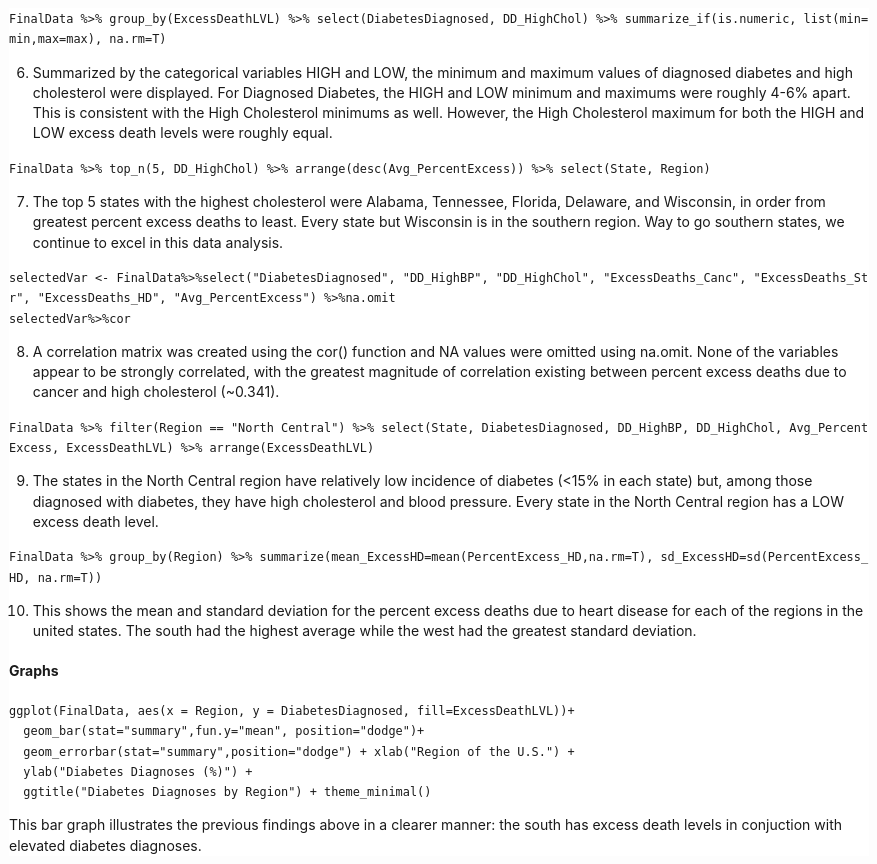 
```{r warning= FALSE}
FinalData %>% group_by(ExcessDeathLVL) %>% select(DiabetesDiagnosed, DD_HighChol) %>% summarize_if(is.numeric, list(min=min,max=max), na.rm=T)
```

6. Summarized by the categorical variables HIGH and LOW, the minimum and maximum values of diagnosed diabetes and high cholesterol were displayed. For Diagnosed Diabetes, the HIGH and LOW minimum and maximums were roughly 4-6% apart. This is consistent with the High Cholesterol minimums as well. However, the High Cholesterol maximum for both the HIGH and LOW excess death levels were roughly equal.

```{r warning= FALSE}
FinalData %>% top_n(5, DD_HighChol) %>% arrange(desc(Avg_PercentExcess)) %>% select(State, Region)
```

7. The top 5 states with the highest cholesterol were Alabama, Tennessee, Florida, Delaware, and Wisconsin, in order from greatest percent excess deaths to least. Every state but Wisconsin is in the southern region. Way to go southern states, we continue to excel in this data analysis.

```{r warning= FALSE}
selectedVar <- FinalData%>%select("DiabetesDiagnosed", "DD_HighBP", "DD_HighChol", "ExcessDeaths_Canc", "ExcessDeaths_Str", "ExcessDeaths_HD", "Avg_PercentExcess") %>%na.omit
selectedVar%>%cor
```

8. A correlation matrix was created using the cor() function and NA values were omitted using na.omit. None of the variables appear to be strongly correlated, with the greatest magnitude of correlation existing between percent excess deaths due to cancer and high cholesterol (~0.341). 

```{r warning= FALSE}
FinalData %>% filter(Region == "North Central") %>% select(State, DiabetesDiagnosed, DD_HighBP, DD_HighChol, Avg_PercentExcess, ExcessDeathLVL) %>% arrange(ExcessDeathLVL)
```

9. The states in the North Central region have relatively low incidence of diabetes (<15% in each state) but, among those diagnosed with diabetes, they have high cholesterol and blood pressure. Every state in the North Central region has a LOW excess death level.

```{r warning = FALSE}
FinalData %>% group_by(Region) %>% summarize(mean_ExcessHD=mean(PercentExcess_HD,na.rm=T), sd_ExcessHD=sd(PercentExcess_HD, na.rm=T))
```

10. This shows the mean and standard deviation for the percent excess deaths due to heart disease for each of the regions in the united states. The south had the highest average while the west had the greatest standard deviation.

#### Graphs
```{r warning=FALSE}
ggplot(FinalData, aes(x = Region, y = DiabetesDiagnosed, fill=ExcessDeathLVL))+
  geom_bar(stat="summary",fun.y="mean", position="dodge")+
  geom_errorbar(stat="summary",position="dodge") + xlab("Region of the U.S.") +
  ylab("Diabetes Diagnoses (%)") +
  ggtitle("Diabetes Diagnoses by Region") + theme_minimal()
```

This bar graph illustrates the previous findings above in a clearer manner: the south has excess death levels in conjuction with elevated diabetes diagnoses. 
